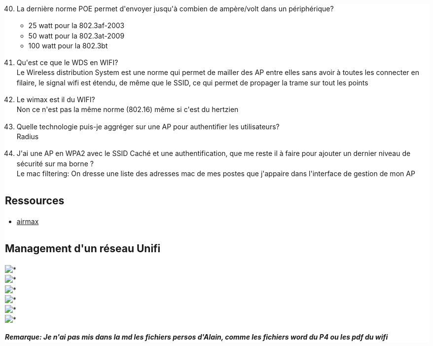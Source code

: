 40. La dernière norme POE permet d'envoyer jusqu'à combien de ampère/volt dans un périphérique?  
    - 25 watt pour la 802.3af-2003
    - 50 watt pour la 802.3at-2009
    - 100 watt pour la 802.3bt

41.  Qu'est ce que le WDS en WIFI?  
    Le Wireless distribution System est une norme qui permet de mailler des AP entre elles sans avoir à toutes les connecter en filaire, le signal wifi est étendu, de même que le SSID, ce qui permet de propager la trame sur tout les points  

42. Le wimax est il du WIFI?  
    Non ce n'est pas la même norme (802.16) même si c'est du hertzien  

43. Quelle technologie puis-je aggréger sur une AP pour authentifier les utilisateurs?  
    Radius  

44. J'ai une AP en WPA2 avec le SSID Caché et une authentification, que me reste il à faire pour ajouter un dernier niveau de sécurité sur ma borne ?   
    Le mac filtering: On dresse une liste des adresses mac de mes postes que j'appaire dans l'interface de gestion de mon AP  


## **Ressources**
- [airmax](https://eu.store.ui.com/collections/operator-airmax-and-ltu)  

## Management d'un réseau Unifi

![*](https://github.com/cromm24/Hello_World/blob/main/AT2/AT2C1/wifi_preuve1.jpg?raw=true)  
![*](https://github.com/cromm24/Hello_World/blob/main/AT2/AT2C1/wifi_preuve2.jpg?raw=true)  
![*](https://github.com/cromm24/Hello_World/blob/main/AT2/AT2C1/wifi_preuve3.jpg?raw=true)  
![*](https://github.com/cromm24/Hello_World/blob/main/AT2/AT2C1/wifi_preuve4.jpg?raw=true)  
![*](https://github.com/cromm24/Hello_World/blob/main/AT2/AT2C1/wifi_preuve5.jpg?raw=true)  
![*](https://github.com/cromm24/Hello_World/blob/main/AT2/AT2C1/wifi_preuve6.jpg?raw=true)

***Remarque: Je n'ai pas mis dans la md les fichiers persos d'Alain, comme les fichiers word du P4 ou les pdf du wifi***